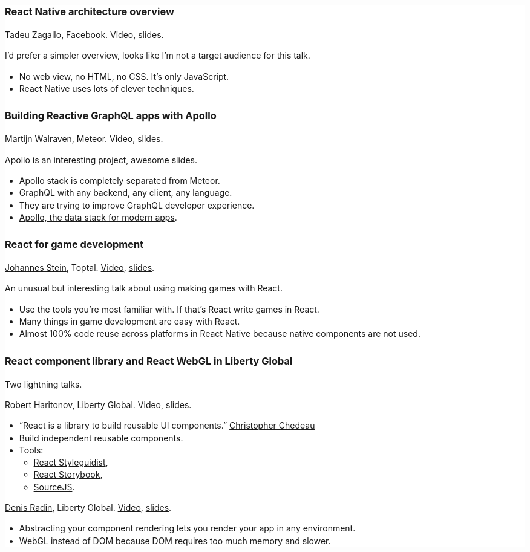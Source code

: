### React Native architecture overview

[Tadeu Zagallo](https://twitter.com/tadeuzagallo), Facebook. [Video](https://youtu.be/Ah2qNbI40vE), [slides](http://www.slideshare.net/TadeuZagallo/react-native-internals).

I’d prefer a simpler overview, looks like I’m not a target audience for this talk.

- No web view, no HTML, no CSS. It’s only JavaScript.
- React Native uses lots of clever techniques.

### Building Reactive GraphQL apps with Apollo

[Martijn Walraven](https://twitter.com/martijnwalraven), Meteor. [Video](https://youtu.be/1Dgt691lXhs), [slides](https://speakerdeck.com/martijnwalraven/apollo-react-amsterdam-2016).

[Apollo](https://github.com/apollographql/apollo) is an interesting project, awesome slides.

- Apollo stack is completely separated from Meteor.
- GraphQL with any backend, any client, any language.
- They are trying to improve GraphQL developer experience.
- [Apollo, the data stack for modern apps](https://medium.com/apollo-stack/apollo-8b7215bcab1c#.yc7ys5o8z).

### React for game development

[Johannes Stein](https://twitter.com/frostney_), Toptal. [Video](https://youtu.be/JaK-RrYPPRk), [slides](http://frostney.github.io/talks/react-for-game-development/).

An unusual but interesting talk about using making games with React.

- Use the tools you’re most familiar with. If that’s React write games in React.
- Many things in game development are easy with React.
- Almost 100% code reuse across platforms in React Native because native components are not used.

### React component library and React WebGL in Liberty Global

Two lightning talks.

[Robert Haritonov](https://twitter.com/operatino), Liberty Global. [Video](https://youtu.be/cvsp7vLAIUk), [slides](https://speakerdeck.com/operatino/the-developers-guide-to-the-react-component-libraries).

- “React is a library to build reusable UI components.” [Christopher Chedeau](https://twitter.com/vjeux)
- Build independent reusable components.
- Tools:
  - [React Styleguidist](https://github.com/styleguidist/react-styleguidist),
  - [React Storybook](https://github.com/storybooks/react-storybook),
  - [SourceJS](https://sourcejs.com/).

[Denis Radin](https://twitter.com/pixelscommander), Liberty Global. [Video](https://youtu.be/2E7JYEOqAyw), [slides](https://speakerdeck.com/reactamsterdam/denis-radin-liberty-global-amsterdam-connect-discover-be-free).

- Abstracting your component rendering lets you render your app in any environment.
- WebGL instead of DOM because DOM requires too much memory and slower.
